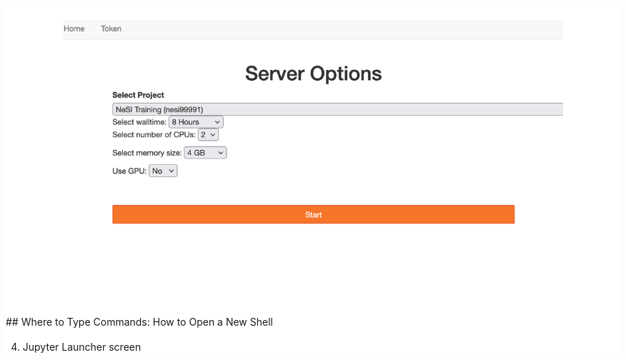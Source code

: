 <p align="center"><br><img src="/img/ServerOptions_jupyterhubNeSI.png" alt="drawing" width="700"/></p></p>
## Where to Type Commands: How to Open a New Shell

4. <p>Jupyter Launcher screen
